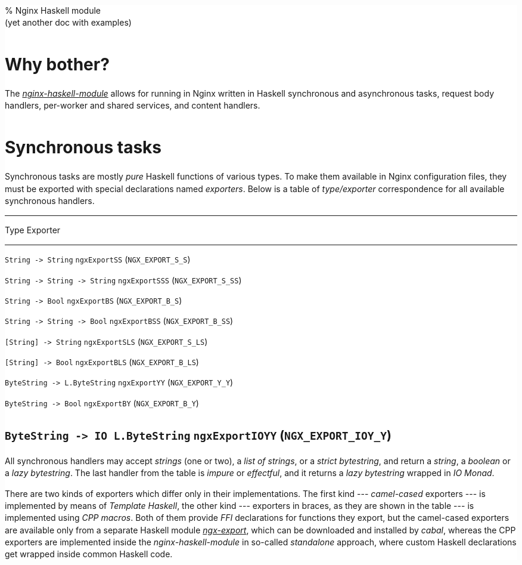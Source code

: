 % Nginx Haskell module \
  (yet another doc with examples)

# Why bother?

The [*nginx-haskell-module*](https://github.com/lyokha/nginx-haskell-module)
allows for running in Nginx written in Haskell synchronous and asynchronous
tasks, request body handlers, per-worker and shared services, and content
handlers.

# Synchronous tasks

Synchronous tasks are mostly *pure* Haskell functions of various types. To make
them available in Nginx configuration files, they must be exported with special
declarations named *exporters*. Below is a table of *type/exporter*
correspondence for all available synchronous handlers.

--------------------------------------------------------------------------------------
Type                                        Exporter
------------------------------------------  ------------------------------------------
`String -> String`                          `ngxExportSS` (`NGX_EXPORT_S_S`)

`String -> String -> String`                `ngxExportSSS` (`NGX_EXPORT_S_SS`)

`String -> Bool`                            `ngxExportBS` (`NGX_EXPORT_B_S`)

`String -> String -> Bool`                  `ngxExportBSS` (`NGX_EXPORT_B_SS`)

`[String] -> String`                        `ngxExportSLS` (`NGX_EXPORT_S_LS`)

`[String] -> Bool`                          `ngxExportBLS` (`NGX_EXPORT_B_LS`)

`ByteString -> L.ByteString`                `ngxExportYY` (`NGX_EXPORT_Y_Y`)

`ByteString -> Bool`                        `ngxExportBY` (`NGX_EXPORT_B_Y`)

`ByteString -> IO L.ByteString`             `ngxExportIOYY` (`NGX_EXPORT_IOY_Y`)
--------------------------------------------------------------------------------------

All synchronous handlers may accept *strings* (one or two), a *list of strings*,
or a *strict bytestring*, and return a *string*, a *boolean* or a *lazy
bytestring*. The last handler from the table is *impure* or *effectful*, and it
returns a *lazy bytestring* wrapped in *IO Monad*.

There are two kinds of exporters which differ only in their implementations.
The first kind --- *camel-cased* exporters --- is implemented by means of
*Template Haskell*, the other kind --- exporters in braces, as they are shown in
the table --- is implemented using *CPP macros*. Both of them provide *FFI*
declarations for functions they export, but the camel-cased exporters are
available only from a separate Haskell module
[*ngx-export*](https://hackage.haskell.org/package/ngx-export), which can be
downloaded and installed by *cabal*, whereas the CPP exporters are implemented
inside the *nginx-haskell-module* in so-called *standalone* approach, where
custom Haskell declarations get wrapped inside common Haskell code.
